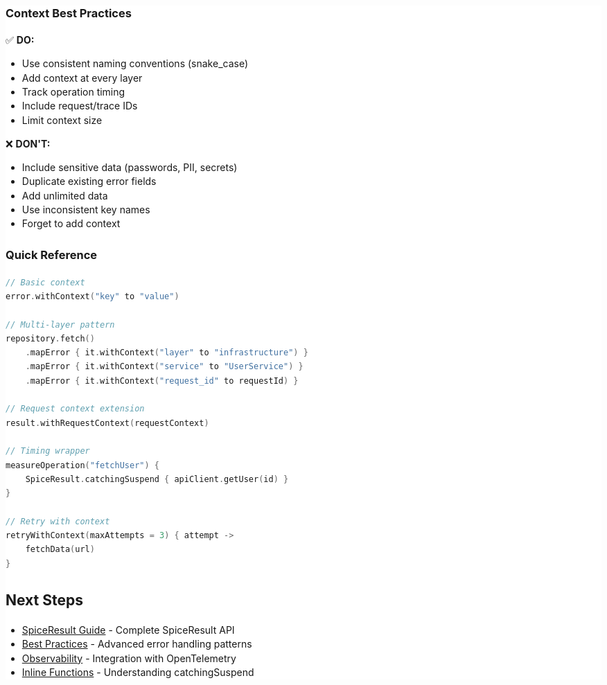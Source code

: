 ### Context Best Practices

✅ **DO:**
- Use consistent naming conventions (snake_case)
- Add context at every layer
- Track operation timing
- Include request/trace IDs
- Limit context size

❌ **DON'T:**
- Include sensitive data (passwords, PII, secrets)
- Duplicate existing error fields
- Add unlimited data
- Use inconsistent key names
- Forget to add context

### Quick Reference

```kotlin
// Basic context
error.withContext("key" to "value")

// Multi-layer pattern
repository.fetch()
    .mapError { it.withContext("layer" to "infrastructure") }
    .mapError { it.withContext("service" to "UserService") }
    .mapError { it.withContext("request_id" to requestId) }

// Request context extension
result.withRequestContext(requestContext)

// Timing wrapper
measureOperation("fetchUser") {
    SpiceResult.catchingSuspend { apiClient.getUser(id) }
}

// Retry with context
retryWithContext(maxAttempts = 3) { attempt ->
    fetchData(url)
}
```

## Next Steps

- [SpiceResult Guide](./spice-result) - Complete SpiceResult API
- [Best Practices](./best-practices) - Advanced error handling patterns
- [Observability](../observability/overview) - Integration with OpenTelemetry
- [Inline Functions](./inline-functions) - Understanding catchingSuspend
